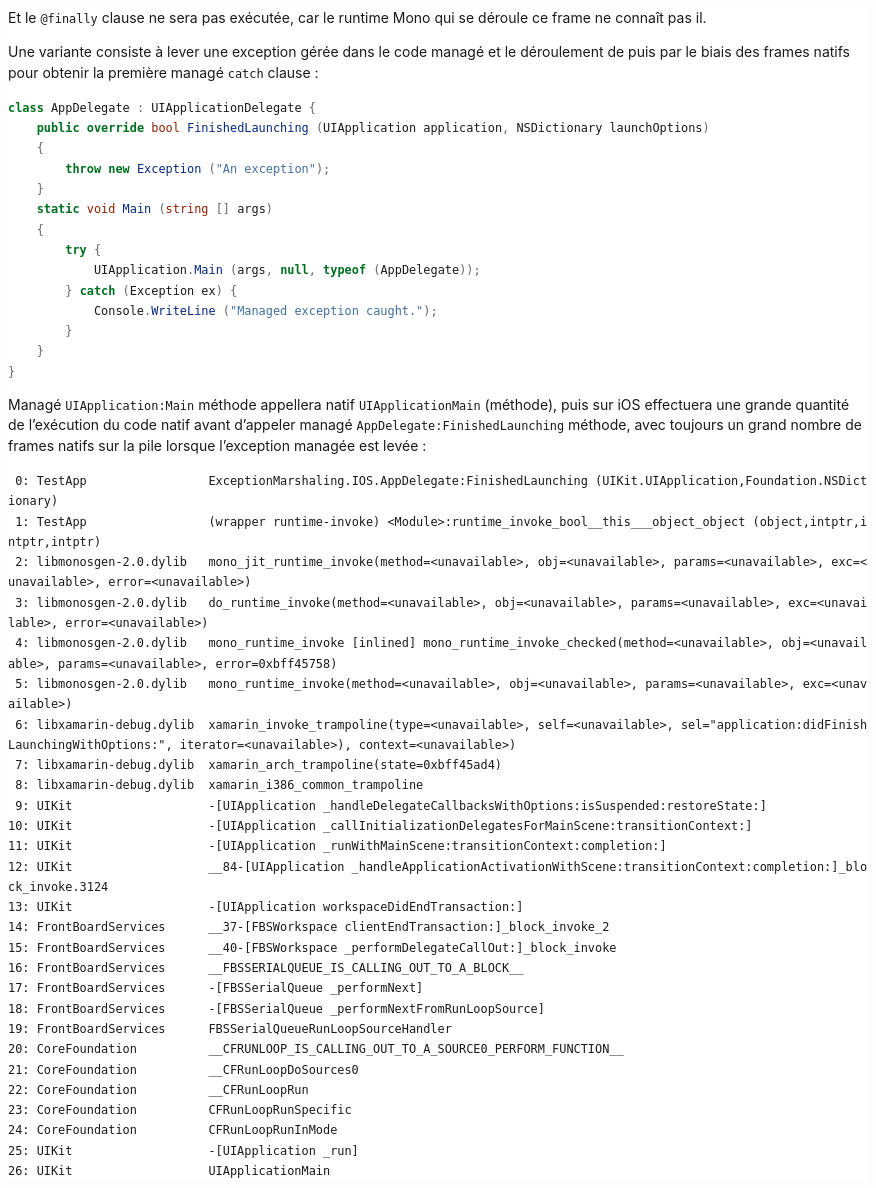 Et le `@finally` clause ne sera pas exécutée, car le runtime Mono qui se déroule ce frame ne connaît pas il.

Une variante consiste à lever une exception gérée dans le code managé et le déroulement de puis par le biais des frames natifs pour obtenir la première managé `catch` clause :

```csharp
class AppDelegate : UIApplicationDelegate {
    public override bool FinishedLaunching (UIApplication application, NSDictionary launchOptions)
    {
        throw new Exception ("An exception");
    }
    static void Main (string [] args)
    {
        try {
            UIApplication.Main (args, null, typeof (AppDelegate));
        } catch (Exception ex) {
            Console.WriteLine ("Managed exception caught.");
        }
    }
}
```

Managé `UIApplication:Main` méthode appellera natif `UIApplicationMain` (méthode), puis sur iOS effectuera une grande quantité de l’exécution du code natif avant d’appeler managé `AppDelegate:FinishedLaunching` méthode, avec toujours un grand nombre de frames natifs sur la pile lorsque l’exception managée est levée :

     0: TestApp                 ExceptionMarshaling.IOS.AppDelegate:FinishedLaunching (UIKit.UIApplication,Foundation.NSDictionary)
     1: TestApp                 (wrapper runtime-invoke) <Module>:runtime_invoke_bool__this___object_object (object,intptr,intptr,intptr) 
     2: libmonosgen-2.0.dylib   mono_jit_runtime_invoke(method=<unavailable>, obj=<unavailable>, params=<unavailable>, exc=<unavailable>, error=<unavailable>)
     3: libmonosgen-2.0.dylib   do_runtime_invoke(method=<unavailable>, obj=<unavailable>, params=<unavailable>, exc=<unavailable>, error=<unavailable>)
     4: libmonosgen-2.0.dylib   mono_runtime_invoke [inlined] mono_runtime_invoke_checked(method=<unavailable>, obj=<unavailable>, params=<unavailable>, error=0xbff45758)
     5: libmonosgen-2.0.dylib   mono_runtime_invoke(method=<unavailable>, obj=<unavailable>, params=<unavailable>, exc=<unavailable>)
     6: libxamarin-debug.dylib  xamarin_invoke_trampoline(type=<unavailable>, self=<unavailable>, sel="application:didFinishLaunchingWithOptions:", iterator=<unavailable>), context=<unavailable>)
     7: libxamarin-debug.dylib  xamarin_arch_trampoline(state=0xbff45ad4)
     8: libxamarin-debug.dylib  xamarin_i386_common_trampoline
     9: UIKit                   -[UIApplication _handleDelegateCallbacksWithOptions:isSuspended:restoreState:]
    10: UIKit                   -[UIApplication _callInitializationDelegatesForMainScene:transitionContext:]
    11: UIKit                   -[UIApplication _runWithMainScene:transitionContext:completion:]
    12: UIKit                   __84-[UIApplication _handleApplicationActivationWithScene:transitionContext:completion:]_block_invoke.3124
    13: UIKit                   -[UIApplication workspaceDidEndTransaction:]
    14: FrontBoardServices      __37-[FBSWorkspace clientEndTransaction:]_block_invoke_2
    15: FrontBoardServices      __40-[FBSWorkspace _performDelegateCallOut:]_block_invoke
    16: FrontBoardServices      __FBSSERIALQUEUE_IS_CALLING_OUT_TO_A_BLOCK__
    17: FrontBoardServices      -[FBSSerialQueue _performNext]
    18: FrontBoardServices      -[FBSSerialQueue _performNextFromRunLoopSource]
    19: FrontBoardServices      FBSSerialQueueRunLoopSourceHandler
    20: CoreFoundation          __CFRUNLOOP_IS_CALLING_OUT_TO_A_SOURCE0_PERFORM_FUNCTION__
    21: CoreFoundation          __CFRunLoopDoSources0
    22: CoreFoundation          __CFRunLoopRun
    23: CoreFoundation          CFRunLoopRunSpecific
    24: CoreFoundation          CFRunLoopRunInMode
    25: UIKit                   -[UIApplication _run]
    26: UIKit                   UIApplicationMain

[2]: https://developer.apple.com/reference/foundation/1409609-nssetuncaughtexceptionhandler?language=objc